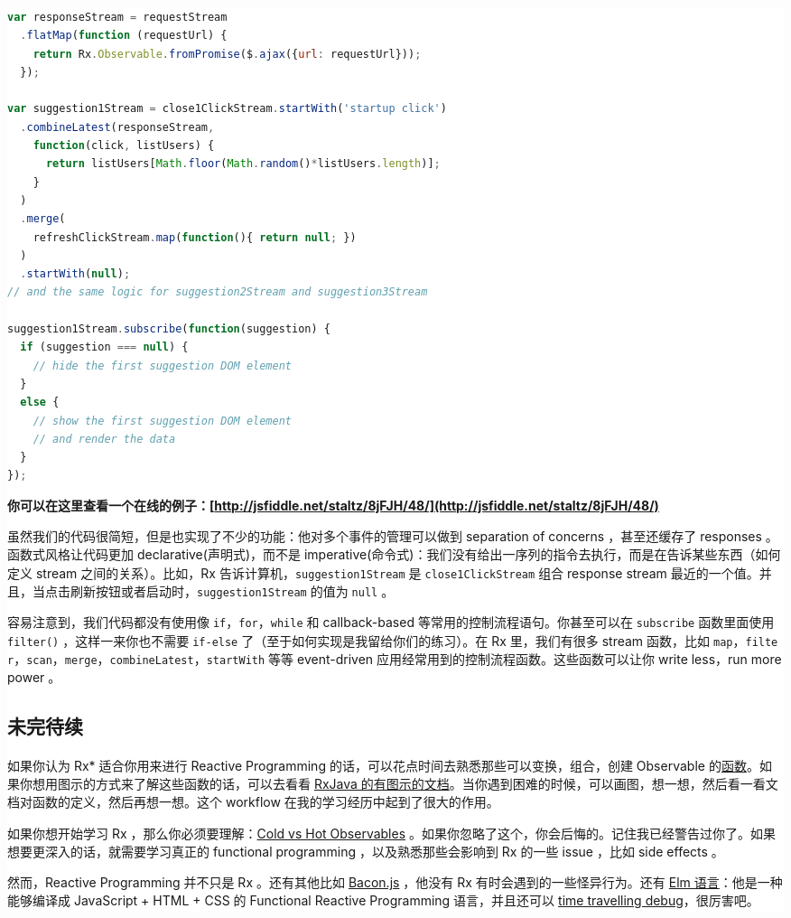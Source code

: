 ```javascript
var responseStream = requestStream
  .flatMap(function (requestUrl) {
    return Rx.Observable.fromPromise($.ajax({url: requestUrl}));
  });

var suggestion1Stream = close1ClickStream.startWith('startup click')
  .combineLatest(responseStream,             
    function(click, listUsers) {
      return listUsers[Math.floor(Math.random()*listUsers.length)];
    }
  )
  .merge(
    refreshClickStream.map(function(){ return null; })
  )
  .startWith(null);
// and the same logic for suggestion2Stream and suggestion3Stream

suggestion1Stream.subscribe(function(suggestion) {
  if (suggestion === null) {
    // hide the first suggestion DOM element
  }
  else {
    // show the first suggestion DOM element
    // and render the data
  }
});
```

**你可以在这里查看一个在线的例子：[http://jsfiddle.net/staltz/8jFJH/48/](http://jsfiddle.net/staltz/8jFJH/48/)**


虽然我们的代码很简短，但是也实现了不少的功能：他对多个事件的管理可以做到 separation of concerns ，甚至还缓存了 responses 。函数式风格让代码更加 declarative(声明式)，而不是 imperative(命令式)：我们没有给出一序列的指令去执行，而是在告诉某些东西（如何定义 stream 之间的关系）。比如，Rx 告诉计算机，`suggestion1Stream` 是 `close1ClickStream` 组合 response stream 最近的一个值。并且，当点击刷新按钮或者启动时，`suggestion1Stream` 的值为 `null` 。


容易注意到，我们代码都没有使用像 `if`，`for`，`while` 和 callback-based 等常用的控制流程语句。你甚至可以在 `subscribe` 函数里面使用 `filter()` ，这样一来你也不需要 `if-else` 了（至于如何实现是我留给你们的练习）。在 Rx 里，我们有很多 stream 函数，比如 `map`，`filter`，`scan`，`merge`，`combineLatest`，`startWith` 等等 event-driven 应用经常用到的控制流程函数。这些函数可以让你 write less，run more power 。

## 未完待续

如果你认为 Rx* 适合你用来进行 Reactive Programming 的话，可以花点时间去熟悉那些可以变换，组合，创建 Observable 的[函数](https://github.com/Reactive-Extensions/RxJS/blob/master/doc/api/core/observable.md)。如果你想用图示的方式来了解这些函数的话，可以去看看 [RxJava 的有图示的文档](https://github.com/Netflix/RxJava/wiki/Creating-Observables)。当你遇到困难的时候，可以画图，想一想，然后看一看文档对函数的定义，然后再想一想。这个 workflow 在我的学习经历中起到了很大的作用。

如果你想开始学习 Rx ，那么你必须要理解：[Cold vs Hot Observables](https://github.com/Reactive-Extensions/RxJS/blob/master/doc/gettingstarted/creating.md#cold-vs-hot-observables) 。如果你忽略了这个，你会后悔的。记住我已经警告过你了。如果想要更深入的话，就需要学习真正的 functional programming ，以及熟悉那些会影响到 Rx 的一些 issue ，比如 side effects 。

然而，Reactive Programming 并不只是 Rx 。还有其他比如 [Bacon.js](http://baconjs.github.io/) ，他没有 Rx 有时会遇到的一些怪异行为。还有 [Elm 语言](http://elm-lang.org/)：他是一种能够编译成 JavaScript + HTML + CSS 的 Functional Reactive Programming 语言，并且还可以 [time travelling debug](http://debug.elm-lang.org/)，很厉害吧。
